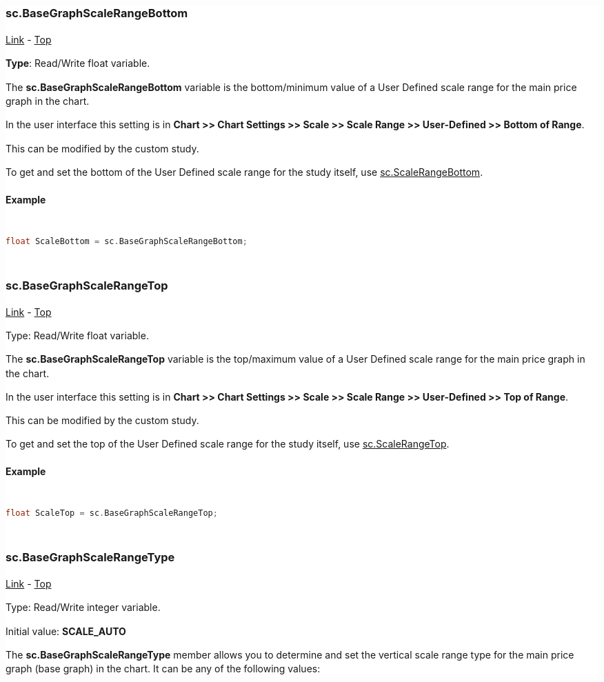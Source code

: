 ### sc.BaseGraphScaleRangeBottom

[Link](#scbasegraphscalerangebottom) - [Top](#top)

**Type**: Read/Write float variable.

The **sc.BaseGraphScaleRangeBottom** variable is the bottom/minimum value of a User Defined scale range for the main price graph in the chart.

In the user interface this setting is in **Chart >> Chart Settings >> Scale >> Scale Range >> User-Defined >> Bottom of Range**.

This can be modified by the custom study.

To get and set the bottom of the User Defined scale range for the study itself, use [sc.ScaleRangeBottom](#scscalerangebottom).

#### Example

```cpp

float ScaleBottom = sc.BaseGraphScaleRangeBottom;
            
```

### sc.BaseGraphScaleRangeTop

[Link](#scbasegraphscalerangetop) - [Top](#top)

Type: Read/Write float variable.

The **sc.BaseGraphScaleRangeTop** variable is the top/maximum value of a User Defined scale range for the main price graph in the chart.

In the user interface this setting is in **Chart >> Chart Settings >> Scale >> Scale Range >> User-Defined >> Top of Range**.

This can be modified by the custom study.

To get and set the top of the User Defined scale range for the study itself, use [sc.ScaleRangeTop](#scscalerangetop).

#### Example

```cpp

float ScaleTop = sc.BaseGraphScaleRangeTop;
            
```

### sc.BaseGraphScaleRangeType

[Link](#scbasegraphscalerangetype) - [Top](#top)

Type: Read/Write integer variable.

Initial value: **SCALE\_AUTO**

The **sc.BaseGraphScaleRangeType** member allows you to determine and set the vertical scale range type for the main price graph (base graph) in the chart. It can be any of the following values:
